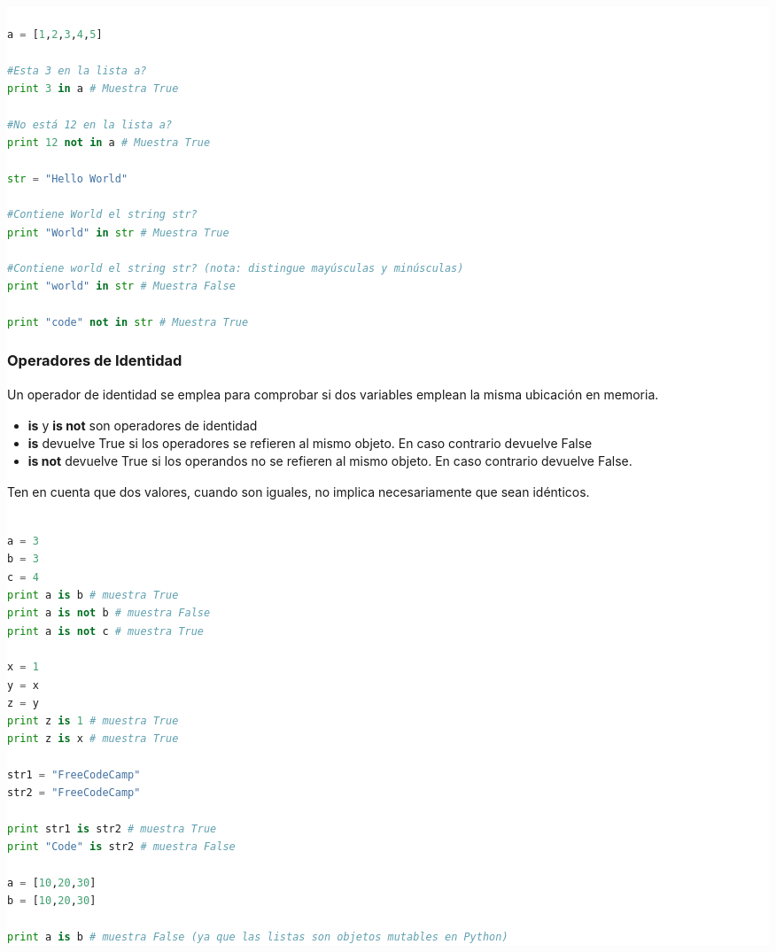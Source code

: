 ```python

a = [1,2,3,4,5]
  
#Esta 3 en la lista a?
print 3 in a # Muestra True 
  
#No está 12 en la lista a?
print 12 not in a # Muestra True
  
str = "Hello World"
  
#Contiene World el string str?
print "World" in str # Muestra True
  
#Contiene world el string str? (nota: distingue mayúsculas y minúsculas)
print "world" in str # Muestra False  

print "code" not in str # Muestra True

```

### Operadores de Identidad 

Un operador de identidad se emplea para comprobar si dos variables emplean la misma ubicación en memoria.

- **is** y **is not** son operadores de identidad
- **is** devuelve True si los operadores se refieren al mismo objeto. En caso contrario devuelve False
- **is not** devuelve True si los operandos no se refieren al mismo objeto. En caso contrario devuelve False.

Ten en cuenta que dos valores, cuando son iguales, no implica necesariamente que sean idénticos.

```python

a = 3
b = 3  
c = 4
print a is b # muestra True
print a is not b # muestra False
print a is not c # muestra True

x = 1
y = x
z = y
print z is 1 # muestra True
print z is x # muestra True

str1 = "FreeCodeCamp"
str2 = "FreeCodeCamp"

print str1 is str2 # muestra True
print "Code" is str2 # muestra False

a = [10,20,30]
b = [10,20,30]

print a is b # muestra False (ya que las listas son objetos mutables en Python)  

```
